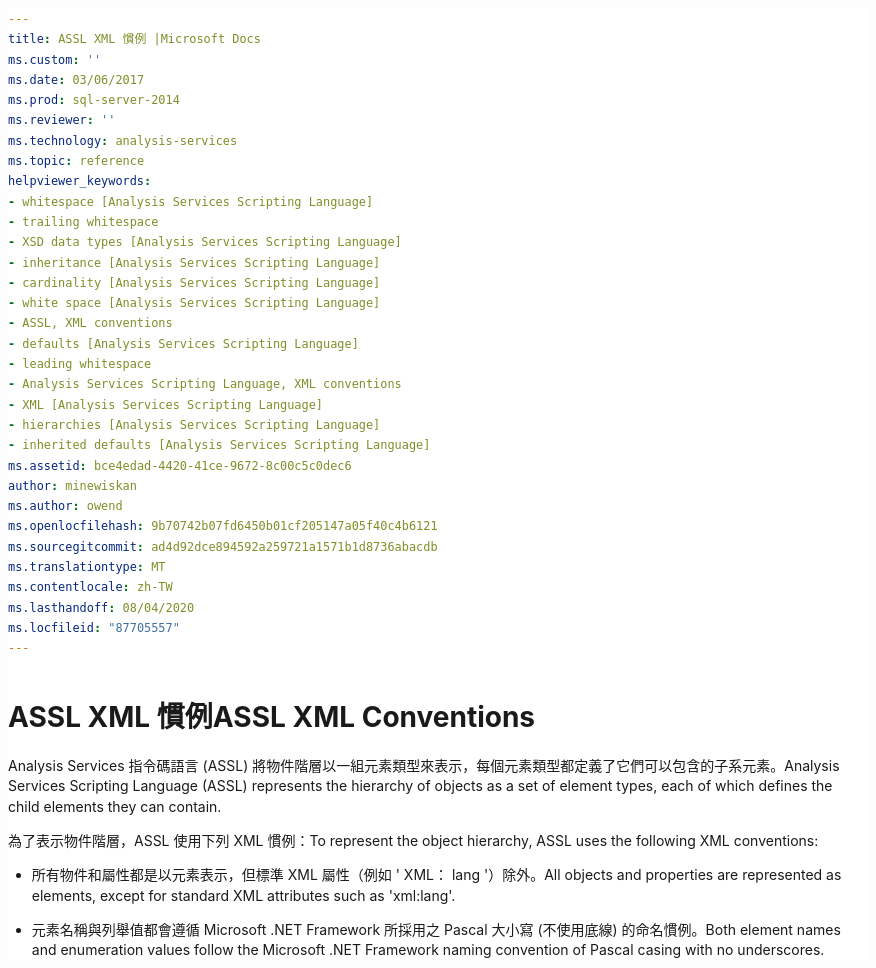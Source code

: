 ```yaml
---
title: ASSL XML 慣例 |Microsoft Docs
ms.custom: ''
ms.date: 03/06/2017
ms.prod: sql-server-2014
ms.reviewer: ''
ms.technology: analysis-services
ms.topic: reference
helpviewer_keywords:
- whitespace [Analysis Services Scripting Language]
- trailing whitespace
- XSD data types [Analysis Services Scripting Language]
- inheritance [Analysis Services Scripting Language]
- cardinality [Analysis Services Scripting Language]
- white space [Analysis Services Scripting Language]
- ASSL, XML conventions
- defaults [Analysis Services Scripting Language]
- leading whitespace
- Analysis Services Scripting Language, XML conventions
- XML [Analysis Services Scripting Language]
- hierarchies [Analysis Services Scripting Language]
- inherited defaults [Analysis Services Scripting Language]
ms.assetid: bce4edad-4420-41ce-9672-8c00c5c0dec6
author: minewiskan
ms.author: owend
ms.openlocfilehash: 9b70742b07fd6450b01cf205147a05f40c4b6121
ms.sourcegitcommit: ad4d92dce894592a259721a1571b1d8736abacdb
ms.translationtype: MT
ms.contentlocale: zh-TW
ms.lasthandoff: 08/04/2020
ms.locfileid: "87705557"
---
```

# <a name="assl-xml-conventions"></a><span data-ttu-id="3f8bc-102">ASSL XML 慣例</span><span class="sxs-lookup"><span data-stu-id="3f8bc-102">ASSL XML Conventions</span></span>
  <span data-ttu-id="3f8bc-103">Analysis Services 指令碼語言 (ASSL) 將物件階層以一組元素類型來表示，每個元素類型都定義了它們可以包含的子系元素。</span><span class="sxs-lookup"><span data-stu-id="3f8bc-103">Analysis Services Scripting Language (ASSL) represents the hierarchy of objects as a set of element types, each of which defines the child elements they can contain.</span></span>  
  
 <span data-ttu-id="3f8bc-104">為了表示物件階層，ASSL 使用下列 XML 慣例：</span><span class="sxs-lookup"><span data-stu-id="3f8bc-104">To represent the object hierarchy, ASSL uses the following XML conventions:</span></span>  
  
-   <span data-ttu-id="3f8bc-105">所有物件和屬性都是以元素表示，但標準 XML 屬性（例如 ' XML： lang '）除外。</span><span class="sxs-lookup"><span data-stu-id="3f8bc-105">All objects and properties are represented as elements, except for standard XML attributes such as 'xml:lang'.</span></span>  
  
-   <span data-ttu-id="3f8bc-106">元素名稱與列舉值都會遵循 Microsoft .NET Framework 所採用之 Pascal 大小寫 (不使用底線) 的命名慣例。</span><span class="sxs-lookup"><span data-stu-id="3f8bc-106">Both element names and enumeration values follow the Microsoft .NET Framework naming convention of Pascal casing with no underscores.</span></span>  
  